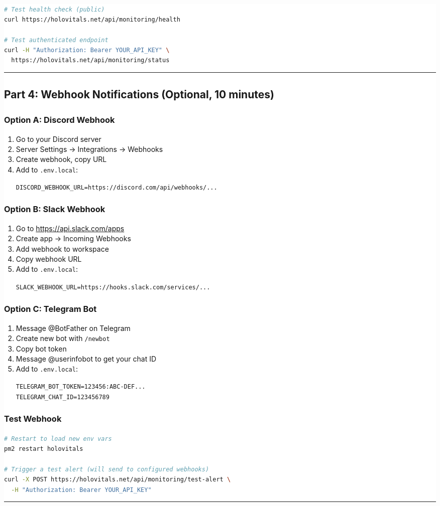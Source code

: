 ```bash
# Test health check (public)
curl https://holovitals.net/api/monitoring/health

# Test authenticated endpoint
curl -H "Authorization: Bearer YOUR_API_KEY" \
  https://holovitals.net/api/monitoring/status
```

---

## Part 4: Webhook Notifications (Optional, 10 minutes)

### Option A: Discord Webhook

1. Go to your Discord server
2. Server Settings → Integrations → Webhooks
3. Create webhook, copy URL
4. Add to `.env.local`:
   ```
   DISCORD_WEBHOOK_URL=https://discord.com/api/webhooks/...
   ```

### Option B: Slack Webhook

1. Go to https://api.slack.com/apps
2. Create app → Incoming Webhooks
3. Add webhook to workspace
4. Copy webhook URL
5. Add to `.env.local`:
   ```
   SLACK_WEBHOOK_URL=https://hooks.slack.com/services/...
   ```

### Option C: Telegram Bot

1. Message @BotFather on Telegram
2. Create new bot with `/newbot`
3. Copy bot token
4. Message @userinfobot to get your chat ID
5. Add to `.env.local`:
   ```
   TELEGRAM_BOT_TOKEN=123456:ABC-DEF...
   TELEGRAM_CHAT_ID=123456789
   ```

### Test Webhook

```bash
# Restart to load new env vars
pm2 restart holovitals

# Trigger a test alert (will send to configured webhooks)
curl -X POST https://holovitals.net/api/monitoring/test-alert \
  -H "Authorization: Bearer YOUR_API_KEY"
```

---